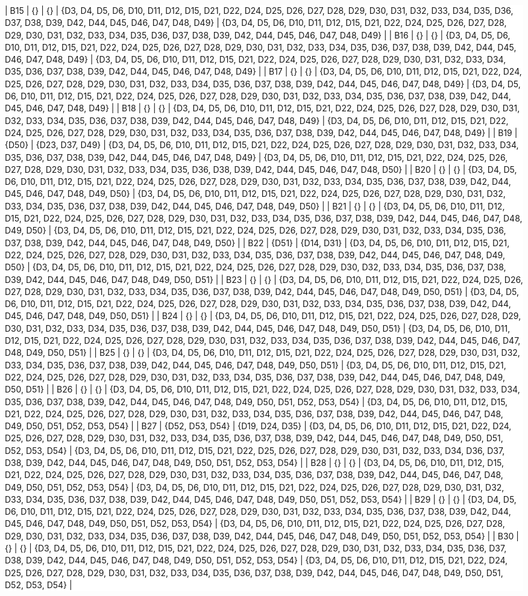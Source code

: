 | B15 | {} | {} | {D3, D4, D5, D6, D10, D11, D12, D15, D21, D22, D24, D25, D26, D27, D28, D29, D30, D31, D32, D33, D34, D35, D36, D37, D38, D39, D42, D44, D45, D46, D47, D48, D49} | {D3, D4, D5, D6, D10, D11, D12, D15, D21, D22, D24, D25, D26, D27, D28, D29, D30, D31, D32, D33, D34, D35, D36, D37, D38, D39, D42, D44, D45, D46, D47, D48, D49} |
| B16 | {} | {} | {D3, D4, D5, D6, D10, D11, D12, D15, D21, D22, D24, D25, D26, D27, D28, D29, D30, D31, D32, D33, D34, D35, D36, D37, D38, D39, D42, D44, D45, D46, D47, D48, D49} | {D3, D4, D5, D6, D10, D11, D12, D15, D21, D22, D24, D25, D26, D27, D28, D29, D30, D31, D32, D33, D34, D35, D36, D37, D38, D39, D42, D44, D45, D46, D47, D48, D49} |
| B17 | {} | {} | {D3, D4, D5, D6, D10, D11, D12, D15, D21, D22, D24, D25, D26, D27, D28, D29, D30, D31, D32, D33, D34, D35, D36, D37, D38, D39, D42, D44, D45, D46, D47, D48, D49} | {D3, D4, D5, D6, D10, D11, D12, D15, D21, D22, D24, D25, D26, D27, D28, D29, D30, D31, D32, D33, D34, D35, D36, D37, D38, D39, D42, D44, D45, D46, D47, D48, D49} |
| B18 | {} | {} | {D3, D4, D5, D6, D10, D11, D12, D15, D21, D22, D24, D25, D26, D27, D28, D29, D30, D31, D32, D33, D34, D35, D36, D37, D38, D39, D42, D44, D45, D46, D47, D48, D49} | {D3, D4, D5, D6, D10, D11, D12, D15, D21, D22, D24, D25, D26, D27, D28, D29, D30, D31, D32, D33, D34, D35, D36, D37, D38, D39, D42, D44, D45, D46, D47, D48, D49} |
| B19 | {D50} | {D23, D37, D49} | {D3, D4, D5, D6, D10, D11, D12, D15, D21, D22, D24, D25, D26, D27, D28, D29, D30, D31, D32, D33, D34, D35, D36, D37, D38, D39, D42, D44, D45, D46, D47, D48, D49} | {D3, D4, D5, D6, D10, D11, D12, D15, D21, D22, D24, D25, D26, D27, D28, D29, D30, D31, D32, D33, D34, D35, D36, D38, D39, D42, D44, D45, D46, D47, D48, D50} |
| B20 | {} | {} | {D3, D4, D5, D6, D10, D11, D12, D15, D21, D22, D24, D25, D26, D27, D28, D29, D30, D31, D32, D33, D34, D35, D36, D37, D38, D39, D42, D44, D45, D46, D47, D48, D49, D50} | {D3, D4, D5, D6, D10, D11, D12, D15, D21, D22, D24, D25, D26, D27, D28, D29, D30, D31, D32, D33, D34, D35, D36, D37, D38, D39, D42, D44, D45, D46, D47, D48, D49, D50} |
| B21 | {} | {} | {D3, D4, D5, D6, D10, D11, D12, D15, D21, D22, D24, D25, D26, D27, D28, D29, D30, D31, D32, D33, D34, D35, D36, D37, D38, D39, D42, D44, D45, D46, D47, D48, D49, D50} | {D3, D4, D5, D6, D10, D11, D12, D15, D21, D22, D24, D25, D26, D27, D28, D29, D30, D31, D32, D33, D34, D35, D36, D37, D38, D39, D42, D44, D45, D46, D47, D48, D49, D50} |
| B22 | {D51} | {D14, D31} | {D3, D4, D5, D6, D10, D11, D12, D15, D21, D22, D24, D25, D26, D27, D28, D29, D30, D31, D32, D33, D34, D35, D36, D37, D38, D39, D42, D44, D45, D46, D47, D48, D49, D50} | {D3, D4, D5, D6, D10, D11, D12, D15, D21, D22, D24, D25, D26, D27, D28, D29, D30, D32, D33, D34, D35, D36, D37, D38, D39, D42, D44, D45, D46, D47, D48, D49, D50, D51} |
| B23 | {} | {} | {D3, D4, D5, D6, D10, D11, D12, D15, D21, D22, D24, D25, D26, D27, D28, D29, D30, D31, D32, D33, D34, D35, D36, D37, D38, D39, D42, D44, D45, D46, D47, D48, D49, D50, D51} | {D3, D4, D5, D6, D10, D11, D12, D15, D21, D22, D24, D25, D26, D27, D28, D29, D30, D31, D32, D33, D34, D35, D36, D37, D38, D39, D42, D44, D45, D46, D47, D48, D49, D50, D51} |
| B24 | {} | {} | {D3, D4, D5, D6, D10, D11, D12, D15, D21, D22, D24, D25, D26, D27, D28, D29, D30, D31, D32, D33, D34, D35, D36, D37, D38, D39, D42, D44, D45, D46, D47, D48, D49, D50, D51} | {D3, D4, D5, D6, D10, D11, D12, D15, D21, D22, D24, D25, D26, D27, D28, D29, D30, D31, D32, D33, D34, D35, D36, D37, D38, D39, D42, D44, D45, D46, D47, D48, D49, D50, D51} |
| B25 | {} | {} | {D3, D4, D5, D6, D10, D11, D12, D15, D21, D22, D24, D25, D26, D27, D28, D29, D30, D31, D32, D33, D34, D35, D36, D37, D38, D39, D42, D44, D45, D46, D47, D48, D49, D50, D51} | {D3, D4, D5, D6, D10, D11, D12, D15, D21, D22, D24, D25, D26, D27, D28, D29, D30, D31, D32, D33, D34, D35, D36, D37, D38, D39, D42, D44, D45, D46, D47, D48, D49, D50, D51} |
| B26 | {} | {} | {D3, D4, D5, D6, D10, D11, D12, D15, D21, D22, D24, D25, D26, D27, D28, D29, D30, D31, D32, D33, D34, D35, D36, D37, D38, D39, D42, D44, D45, D46, D47, D48, D49, D50, D51, D52, D53, D54} | {D3, D4, D5, D6, D10, D11, D12, D15, D21, D22, D24, D25, D26, D27, D28, D29, D30, D31, D32, D33, D34, D35, D36, D37, D38, D39, D42, D44, D45, D46, D47, D48, D49, D50, D51, D52, D53, D54} |
| B27 | {D52, D53, D54} | {D19, D24, D35} | {D3, D4, D5, D6, D10, D11, D12, D15, D21, D22, D24, D25, D26, D27, D28, D29, D30, D31, D32, D33, D34, D35, D36, D37, D38, D39, D42, D44, D45, D46, D47, D48, D49, D50, D51, D52, D53, D54} | {D3, D4, D5, D6, D10, D11, D12, D15, D21, D22, D25, D26, D27, D28, D29, D30, D31, D32, D33, D34, D36, D37, D38, D39, D42, D44, D45, D46, D47, D48, D49, D50, D51, D52, D53, D54} |
| B28 | {} | {} | {D3, D4, D5, D6, D10, D11, D12, D15, D21, D22, D24, D25, D26, D27, D28, D29, D30, D31, D32, D33, D34, D35, D36, D37, D38, D39, D42, D44, D45, D46, D47, D48, D49, D50, D51, D52, D53, D54} | {D3, D4, D5, D6, D10, D11, D12, D15, D21, D22, D24, D25, D26, D27, D28, D29, D30, D31, D32, D33, D34, D35, D36, D37, D38, D39, D42, D44, D45, D46, D47, D48, D49, D50, D51, D52, D53, D54} |
| B29 | {} | {} | {D3, D4, D5, D6, D10, D11, D12, D15, D21, D22, D24, D25, D26, D27, D28, D29, D30, D31, D32, D33, D34, D35, D36, D37, D38, D39, D42, D44, D45, D46, D47, D48, D49, D50, D51, D52, D53, D54} | {D3, D4, D5, D6, D10, D11, D12, D15, D21, D22, D24, D25, D26, D27, D28, D29, D30, D31, D32, D33, D34, D35, D36, D37, D38, D39, D42, D44, D45, D46, D47, D48, D49, D50, D51, D52, D53, D54} |
| B30 | {} | {} | {D3, D4, D5, D6, D10, D11, D12, D15, D21, D22, D24, D25, D26, D27, D28, D29, D30, D31, D32, D33, D34, D35, D36, D37, D38, D39, D42, D44, D45, D46, D47, D48, D49, D50, D51, D52, D53, D54} | {D3, D4, D5, D6, D10, D11, D12, D15, D21, D22, D24, D25, D26, D27, D28, D29, D30, D31, D32, D33, D34, D35, D36, D37, D38, D39, D42, D44, D45, D46, D47, D48, D49, D50, D51, D52, D53, D54} |